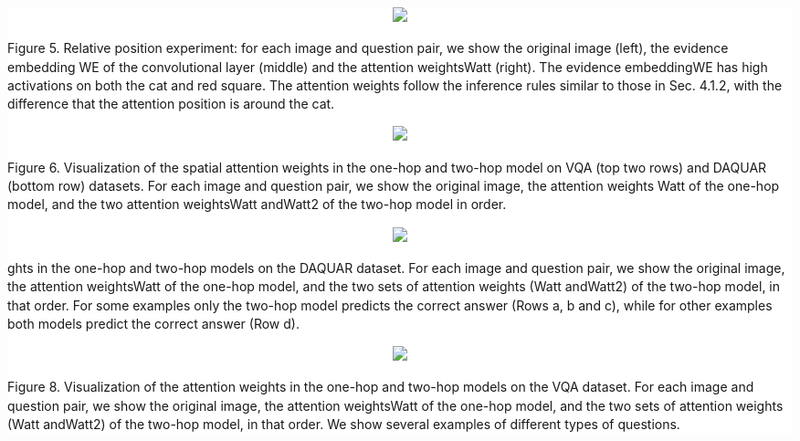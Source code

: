 <p align="center"><img src="https://ai2-s2-public.s3.amazonaws.com/figures/2016-03-25/1cf6bc0866226c1f8e282463adc8b75d92fba9bb/5-Figure5-1.png" width="500" ></p>
Figure 5. Relative position experiment: for each image and question pair, we show the original image (left), the evidence embedding WE of the convolutional layer (middle) and the attention weightsWatt (right). The evidence embeddingWE has high activations on both the cat and red square. The attention weights follow the inference rules similar to those in Sec. 4.1.2, with the difference that the attention position is around the cat.

<p align="center"><img src="https://ai2-s2-public.s3.amazonaws.com/figures/2016-03-25/1cf6bc0866226c1f8e282463adc8b75d92fba9bb/7-Figure6-1.png" width="500" ></p>
Figure 6. Visualization of the spatial attention weights in the one-hop and two-hop model on VQA (top two rows) and DAQUAR (bottom row) datasets. For each image and question pair, we show the original image, the attention weights Watt of the one-hop model, and the two attention weightsWatt andWatt2 of the two-hop model in order.


<p align="center"><img src="https://ai2-s2-public.s3.amazonaws.com/figures/2016-03-25/1cf6bc0866226c1f8e282463adc8b75d92fba9bb/10-Figure7-1.png
Figure 7. Visualization of the attention wei" width="500" ></p>ghts in the one-hop and two-hop models on the DAQUAR dataset. For each image and question pair, we show the original image, the attention weightsWatt of the one-hop model, and the two sets of attention weights (Watt andWatt2) of the two-hop model, in that order. For some examples only the two-hop model predicts the correct answer (Rows a, b and c), while for other examples both models predict the correct answer (Row d).

<p align="center"><img src="https://ai2-s2-public.s3.amazonaws.com/figures/2016-03-25/1cf6bc0866226c1f8e282463adc8b75d92fba9bb/11-Figure8-1.png" width="500" ></p>
Figure 8. Visualization of the attention weights in the one-hop and two-hop models on the VQA dataset. For each image and question pair, we show the original image, the attention weightsWatt of the one-hop model, and the two sets of attention weights (Watt andWatt2) of the two-hop model, in that order. We show several examples of different types of questions.
